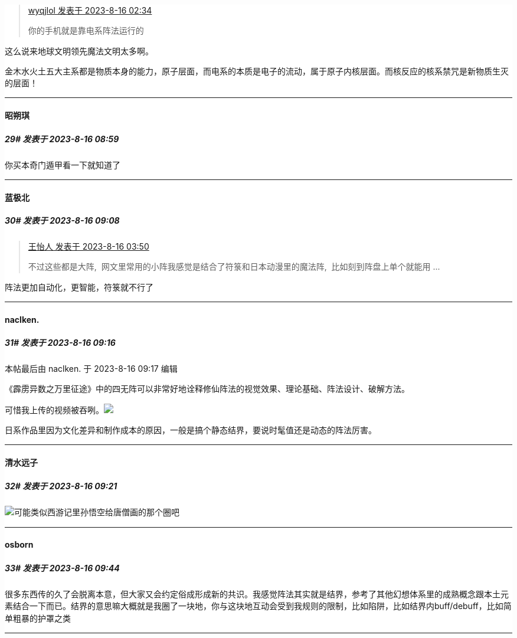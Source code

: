 <blockquote><a href="httphttps://bbs.saraba1st.com/2b/forum.php?mod=redirect&amp;goto=findpost&amp;pid=62042391&amp;ptid=2148589" target="_blank">wyqjlol 发表于 2023-8-16 02:34</a>

你的手机就是靠电系阵法运行的</blockquote>
这么说来地球文明领先魔法文明太多啊。

金木水火土五大主系都是物质本身的能力，原子层面，而电系的本质是电子的流动，属于原子内核层面。而核反应的核系禁咒是新物质生灭的层面！

*****

####  昭朔琪  
##### 29#       发表于 2023-8-16 08:59

你买本奇门遁甲看一下就知道了

*****

####  蓝极北  
##### 30#       发表于 2023-8-16 09:08

<blockquote><a href="httphttps://bbs.saraba1st.com/2b/forum.php?mod=redirect&amp;goto=findpost&amp;pid=62042489&amp;ptid=2148589" target="_blank">王怡人 发表于 2023-8-16 03:50</a>

不过这些都是大阵,  网文里常用的小阵我感觉是结合了符箓和日本动漫里的魔法阵,  比如刻到阵盘上单个就能用 ...</blockquote>
阵法更加自动化，更智能，符箓就不行了


*****

####  naclken.  
##### 31#       发表于 2023-8-16 09:16

 本帖最后由 naclken. 于 2023-8-16 09:17 编辑 

《霹雳异数之万里征途》中的四无阵可以非常好地诠释修仙阵法的视觉效果、理论基础、阵法设计、破解方法。

可惜我上传的视频被吞咧。<img src="https://static.saraba1st.com/image/smiley/face2017/076.png" referrerpolicy="no-referrer">

日系作品里因为文化差异和制作成本的原因，一般是搞个静态结界，要说时髦值还是动态的阵法厉害。

*****

####  清水远子  
##### 32#       发表于 2023-8-16 09:21

<img src="https://static.saraba1st.com/image/smiley/carton2017/003.png" referrerpolicy="no-referrer">可能类似西游记里孙悟空给唐僧画的那个圈吧

*****

####  osborn  
##### 33#       发表于 2023-8-16 09:44

很多东西传的久了会脱离本意，但大家又会约定俗成形成新的共识。我感觉阵法其实就是结界，参考了其他幻想体系里的成熟概念跟本土元素结合一下而已。结界的意思嘛大概就是我圈了一块地，你与这块地互动会受到我规则的限制，比如陷阱，比如结界内buff/debuff，比如简单粗暴的护罩之类

*****

